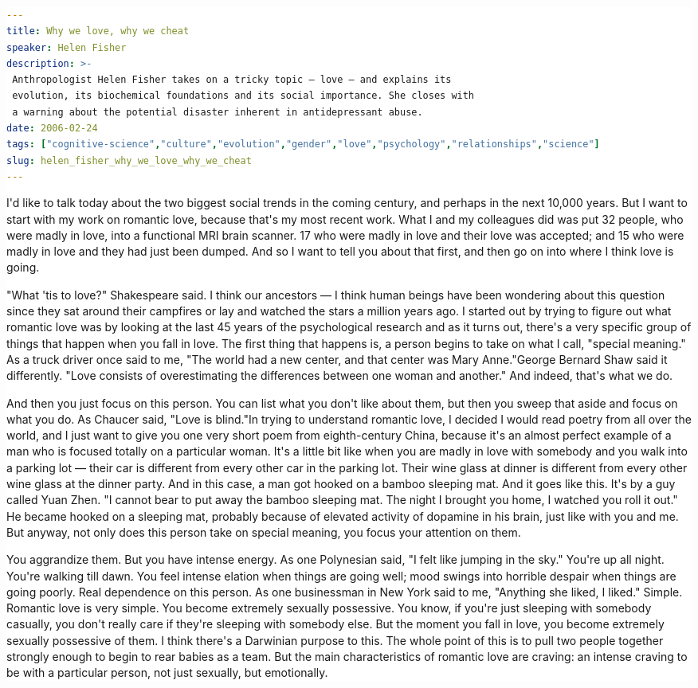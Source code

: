 ```yaml
---
title: Why we love, why we cheat
speaker: Helen Fisher
description: >-
 Anthropologist Helen Fisher takes on a tricky topic – love – and explains its
 evolution, its biochemical foundations and its social importance. She closes with
 a warning about the potential disaster inherent in antidepressant abuse.
date: 2006-02-24
tags: ["cognitive-science","culture","evolution","gender","love","psychology","relationships","science"]
slug: helen_fisher_why_we_love_why_we_cheat
---
```


I'd like to talk today about the two biggest social trends in the coming century, and
perhaps in the next 10,000 years. But I want to start with my work on romantic love,
because that's my most recent work. What I and my colleagues did was put 32 people, who
were madly in love, into a functional MRI brain scanner. 17 who were madly in love and
their love was accepted; and 15 who were madly in love and they had just been dumped. And
so I want to tell you about that first, and then go on into where I think love is
going.

"What 'tis to love?" Shakespeare said. I think our ancestors — I think human beings have
been wondering about this question since they sat around their campfires or lay and
watched the stars a million years ago. I started out by trying to figure out what romantic
love was by looking at the last 45 years of the psychological research and as it turns
out, there's a very specific group of things that happen when you fall in love. The first
thing that happens is, a person begins to take on what I call, "special meaning." As a
truck driver once said to me, "The world had a new center, and that center was Mary
Anne."George Bernard Shaw said it differently. "Love consists of overestimating the
differences between one woman and another." And indeed, that's what we
do.

And then you just focus on this person. You can list what you don't like about them, but
then you sweep that aside and focus on what you do. As Chaucer said, "Love is blind."In
trying to understand romantic love, I decided I would read poetry from all over the world,
and I just want to give you one very short poem from eighth-century China, because it's an
almost perfect example of a man who is focused totally on a particular woman. It's a
little bit like when you are madly in love with somebody and you walk into a parking lot —
their car is different from every other car in the parking lot. Their wine glass at dinner
is different from every other wine glass at the dinner party. And in this case, a man got
hooked on a bamboo sleeping mat. And it goes like this. It's by a guy called Yuan Zhen. "I
cannot bear to put away the bamboo sleeping mat. The night I brought you home, I watched
you roll it out." He became hooked on a sleeping mat, probably because of elevated
activity of dopamine in his brain, just like with you and me. But anyway, not only does
this person take on special meaning, you focus your attention on them.

You aggrandize them. But you have intense energy. As one Polynesian said, "I felt like
jumping in the sky." You're up all night. You're walking till dawn. You feel intense
elation when things are going well; mood swings into horrible despair when things are
going poorly. Real dependence on this person. As one businessman in New York said to me,
"Anything she liked, I liked." Simple. Romantic love is very simple. You become extremely
sexually possessive. You know, if you're just sleeping with somebody casually, you don't
really care if they're sleeping with somebody else. But the moment you fall in love, you
become extremely sexually possessive of them. I think there's a Darwinian purpose to this.
The whole point of this is to pull two people together strongly enough to begin to rear
babies as a team. But the main characteristics of romantic love are craving: an intense
craving to be with a particular person, not just sexually, but emotionally.
